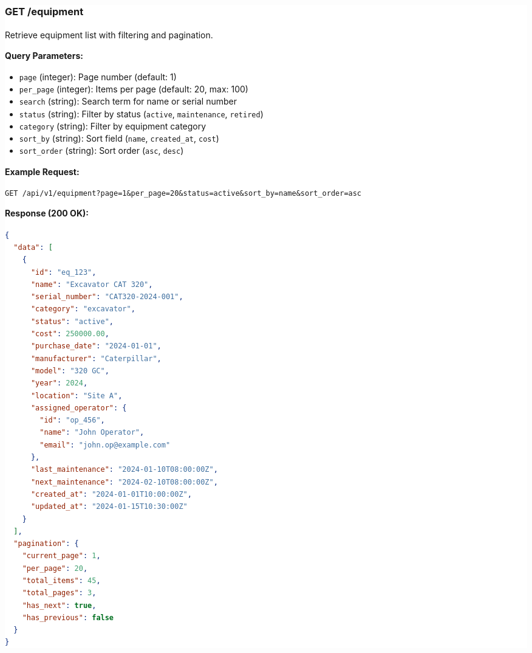 ### GET /equipment

Retrieve equipment list with filtering and pagination.

**Query Parameters:**
- `page` (integer): Page number (default: 1)
- `per_page` (integer): Items per page (default: 20, max: 100)
- `search` (string): Search term for name or serial number
- `status` (string): Filter by status (`active`, `maintenance`, `retired`)
- `category` (string): Filter by equipment category
- `sort_by` (string): Sort field (`name`, `created_at`, `cost`)
- `sort_order` (string): Sort order (`asc`, `desc`)

**Example Request:**
```http
GET /api/v1/equipment?page=1&per_page=20&status=active&sort_by=name&sort_order=asc
```

**Response (200 OK):**
```json
{
  "data": [
    {
      "id": "eq_123",
      "name": "Excavator CAT 320",
      "serial_number": "CAT320-2024-001",
      "category": "excavator",
      "status": "active",
      "cost": 250000.00,
      "purchase_date": "2024-01-01",
      "manufacturer": "Caterpillar",
      "model": "320 GC",
      "year": 2024,
      "location": "Site A",
      "assigned_operator": {
        "id": "op_456",
        "name": "John Operator",
        "email": "john.op@example.com"
      },
      "last_maintenance": "2024-01-10T08:00:00Z",
      "next_maintenance": "2024-02-10T08:00:00Z",
      "created_at": "2024-01-01T10:00:00Z",
      "updated_at": "2024-01-15T10:30:00Z"
    }
  ],
  "pagination": {
    "current_page": 1,
    "per_page": 20,
    "total_items": 45,
    "total_pages": 3,
    "has_next": true,
    "has_previous": false
  }
}
```
